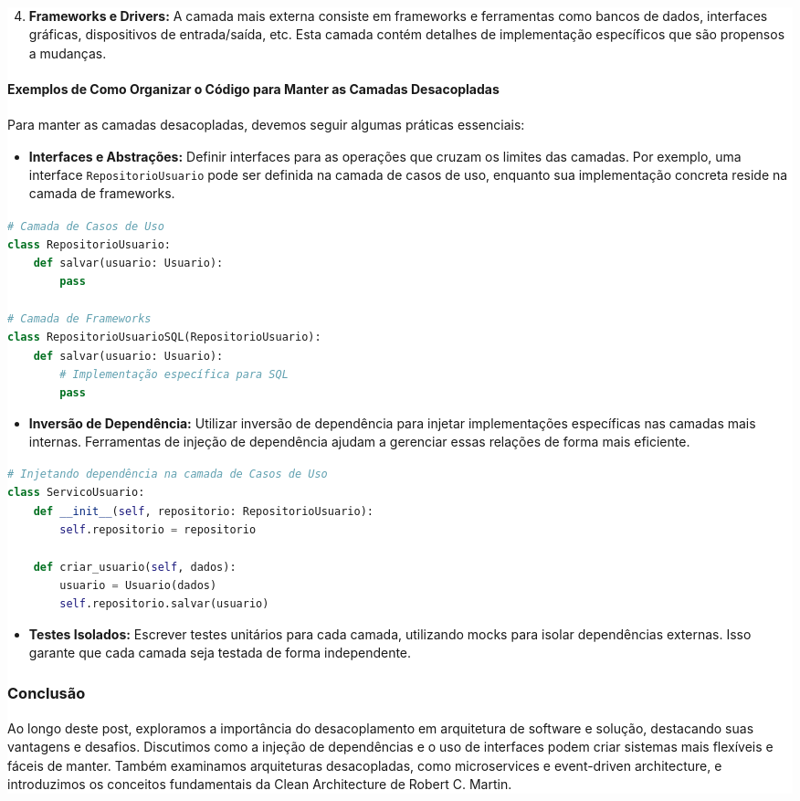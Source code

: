 4. **Frameworks e Drivers:**
   A camada mais externa consiste em frameworks e ferramentas como bancos de dados, interfaces gráficas, dispositivos de entrada/saída, etc. Esta camada contém detalhes de implementação específicos que são propensos a mudanças.

#### Exemplos de Como Organizar o Código para Manter as Camadas Desacopladas

Para manter as camadas desacopladas, devemos seguir algumas práticas essenciais:

- **Interfaces e Abstrações:**
  Definir interfaces para as operações que cruzam os limites das camadas. Por exemplo, uma interface `RepositorioUsuario` pode ser definida na camada de casos de uso, enquanto sua implementação concreta reside na camada de frameworks.

```python
# Camada de Casos de Uso
class RepositorioUsuario:
    def salvar(usuario: Usuario):
        pass

# Camada de Frameworks
class RepositorioUsuarioSQL(RepositorioUsuario):
    def salvar(usuario: Usuario):
        # Implementação específica para SQL
        pass
```

- **Inversão de Dependência:**
  Utilizar inversão de dependência para injetar implementações específicas nas camadas mais internas. Ferramentas de injeção de dependência ajudam a gerenciar essas relações de forma mais eficiente.

```python
# Injetando dependência na camada de Casos de Uso
class ServicoUsuario:
    def __init__(self, repositorio: RepositorioUsuario):
        self.repositorio = repositorio

    def criar_usuario(self, dados):
        usuario = Usuario(dados)
        self.repositorio.salvar(usuario)
```

- **Testes Isolados:**
  Escrever testes unitários para cada camada, utilizando mocks para isolar dependências externas. Isso garante que cada camada seja testada de forma independente.

### Conclusão

Ao longo deste post, exploramos a importância do desacoplamento em arquitetura de software e solução, destacando suas vantagens e desafios. Discutimos como a injeção de dependências e o uso de interfaces podem criar sistemas mais flexíveis e fáceis de manter. Também examinamos arquiteturas desacopladas, como microservices e event-driven architecture, e introduzimos os conceitos fundamentais da Clean Architecture de Robert C. Martin.
